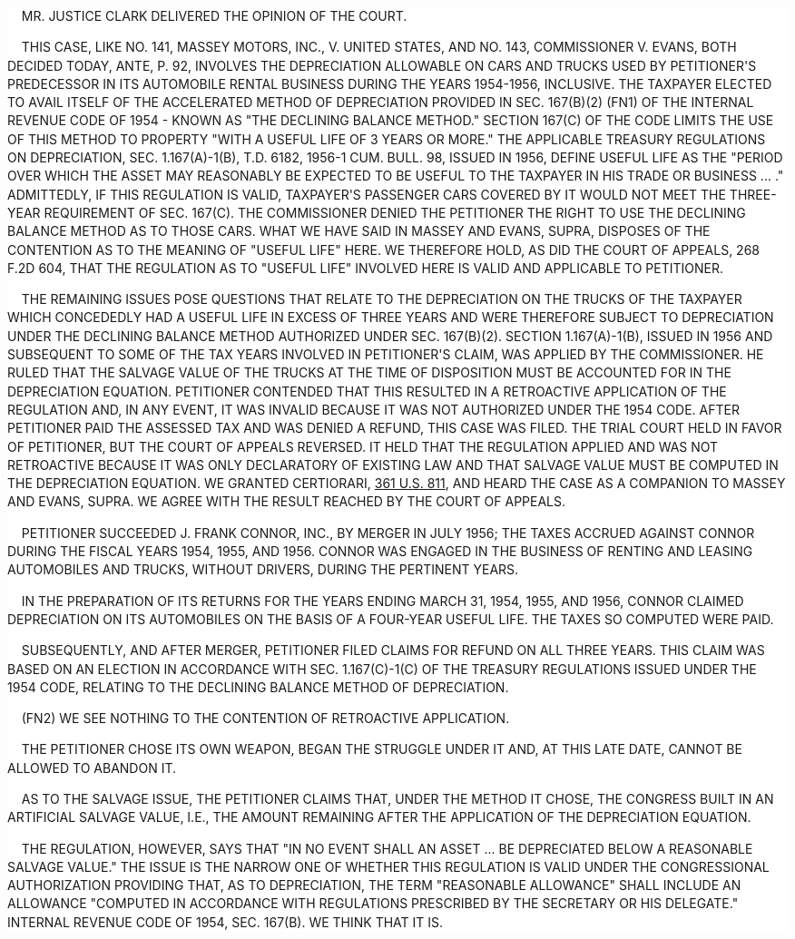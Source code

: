     MR. JUSTICE CLARK DELIVERED THE OPINION OF THE COURT.

    THIS CASE, LIKE NO. 141, MASSEY MOTORS, INC., V. UNITED STATES, AND NO. 143, COMMISSIONER V. EVANS, BOTH DECIDED TODAY, ANTE, P. 92, INVOLVES THE DEPRECIATION ALLOWABLE ON CARS AND TRUCKS USED BY PETITIONER'S PREDECESSOR IN ITS AUTOMOBILE RENTAL BUSINESS DURING THE YEARS 1954-1956, INCLUSIVE.   THE TAXPAYER ELECTED TO AVAIL ITSELF OF THE ACCELERATED METHOD OF DEPRECIATION PROVIDED IN SEC. 167(B)(2) (FN1) OF THE INTERNAL REVENUE CODE OF 1954 - KNOWN AS "THE DECLINING BALANCE METHOD."  SECTION 167(C) OF THE CODE LIMITS THE USE OF THIS METHOD TO PROPERTY "WITH A USEFUL LIFE OF 3 YEARS OR MORE."  THE APPLICABLE TREASURY REGULATIONS ON DEPRECIATION, SEC. 1.167(A)-1(B), T.D. 6182, 1956-1 CUM. BULL.  98, ISSUED IN 1956, DEFINE USEFUL LIFE AS THE "PERIOD OVER WHICH THE ASSET MAY REASONABLY BE EXPECTED TO BE USEFUL TO THE TAXPAYER IN HIS TRADE OR BUSINESS ...  ."  ADMITTEDLY, IF THIS REGULATION IS VALID, TAXPAYER'S PASSENGER CARS COVERED BY IT WOULD NOT MEET THE THREE-YEAR REQUIREMENT OF SEC. 167(C).  THE COMMISSIONER DENIED THE PETITIONER THE RIGHT TO USE THE DECLINING BALANCE METHOD AS TO THOSE CARS.  WHAT WE HAVE SAID IN MASSEY AND EVANS, SUPRA, DISPOSES OF THE CONTENTION AS TO THE MEANING OF "USEFUL LIFE" HERE.  WE THEREFORE HOLD, AS DID THE COURT OF APPEALS, 268 F.2D 604, THAT THE REGULATION AS TO "USEFUL LIFE" INVOLVED HERE IS VALID AND APPLICABLE TO PETITIONER.

    THE REMAINING ISSUES POSE QUESTIONS THAT RELATE TO THE DEPRECIATION ON THE TRUCKS OF THE TAXPAYER WHICH CONCEDEDLY HAD A USEFUL LIFE IN EXCESS OF THREE YEARS AND WERE THEREFORE SUBJECT TO DEPRECIATION UNDER THE DECLINING BALANCE METHOD AUTHORIZED UNDER SEC. 167(B)(2).  SECTION 1.167(A)-1(B), ISSUED IN 1956 AND SUBSEQUENT TO SOME OF THE TAX YEARS INVOLVED IN PETITIONER'S CLAIM, WAS APPLIED BY THE COMMISSIONER.  HE RULED THAT THE SALVAGE VALUE OF THE TRUCKS AT THE TIME OF DISPOSITION MUST BE ACCOUNTED FOR IN THE DEPRECIATION EQUATION.  PETITIONER CONTENDED THAT THIS RESULTED IN A RETROACTIVE APPLICATION OF THE REGULATION AND, IN ANY EVENT, IT WAS INVALID BECAUSE IT WAS NOT AUTHORIZED UNDER THE 1954 CODE.  AFTER PETITIONER PAID THE ASSESSED TAX AND WAS DENIED A REFUND, THIS CASE WAS FILED.  THE TRIAL COURT HELD IN FAVOR OF PETITIONER, BUT THE COURT OF APPEALS REVERSED.  IT HELD THAT THE REGULATION APPLIED AND WAS NOT RETROACTIVE BECAUSE IT WAS ONLY DECLARATORY OF EXISTING LAW AND THAT SALVAGE VALUE MUST BE COMPUTED IN THE DEPRECIATION EQUATION.  WE GRANTED CERTIORARI, [361 U.S. 811][/us/courts/scotus/usReporter/361/811], AND HEARD THE CASE AS A COMPANION TO MASSEY AND EVANS, SUPRA. WE AGREE WITH THE RESULT REACHED BY THE COURT OF APPEALS.

    PETITIONER SUCCEEDED J. FRANK CONNOR, INC., BY MERGER IN JULY 1956; THE TAXES ACCRUED AGAINST CONNOR DURING THE FISCAL YEARS 1954, 1955, AND 1956.  CONNOR WAS ENGAGED IN THE BUSINESS OF RENTING AND LEASING AUTOMOBILES AND TRUCKS, WITHOUT DRIVERS, DURING THE PERTINENT YEARS.

    IN THE PREPARATION OF ITS RETURNS FOR THE YEARS ENDING MARCH 31, 1954, 1955, AND 1956, CONNOR CLAIMED DEPRECIATION ON ITS AUTOMOBILES ON THE BASIS OF A FOUR-YEAR USEFUL LIFE.  THE TAXES SO COMPUTED WERE PAID.

    SUBSEQUENTLY, AND AFTER MERGER, PETITIONER FILED CLAIMS FOR REFUND ON ALL THREE YEARS.  THIS CLAIM WAS BASED ON AN ELECTION IN ACCORDANCE WITH SEC. 1.167(C)-1(C) OF THE TREASURY REGULATIONS ISSUED UNDER THE 1954 CODE, RELATING TO THE DECLINING BALANCE METHOD OF DEPRECIATION.

    (FN2)  WE SEE NOTHING TO THE CONTENTION OF RETROACTIVE APPLICATION.

    THE PETITIONER CHOSE ITS OWN WEAPON, BEGAN THE STRUGGLE UNDER IT AND, AT THIS LATE DATE, CANNOT BE ALLOWED TO ABANDON IT.

    AS TO THE SALVAGE ISSUE, THE PETITIONER CLAIMS THAT, UNDER THE METHOD IT CHOSE, THE CONGRESS BUILT IN AN ARTIFICIAL SALVAGE VALUE, I.E., THE AMOUNT REMAINING AFTER THE APPLICATION OF THE DEPRECIATION EQUATION.

    THE REGULATION, HOWEVER, SAYS THAT "IN NO EVENT SHALL AN ASSET  ...  BE DEPRECIATED BELOW A REASONABLE SALVAGE VALUE."  THE ISSUE IS THE NARROW ONE OF WHETHER THIS REGULATION IS VALID UNDER THE CONGRESSIONAL AUTHORIZATION PROVIDING THAT, AS TO DEPRECIATION, THE TERM "REASONABLE ALLOWANCE" SHALL INCLUDE AN ALLOWANCE "COMPUTED IN ACCORDANCE WITH REGULATIONS PRESCRIBED BY THE SECRETARY OR HIS DELEGATE."  INTERNAL REVENUE CODE OF 1954, SEC. 167(B).  WE THINK THAT IT IS.


[/us/courts/scotus/usReporter/364/122]: https://publicdocs.github.io/go/links?ns=uslm-x&ref=%2Fus%2Fcourts%2Fscotus%2FusReporter%2F364%2F122
[/us/courts/scotus/usReporter/361/811]: https://publicdocs.github.io/go/links?ns=uslm-x&ref=%2Fus%2Fcourts%2Fscotus%2FusReporter%2F361%2F811